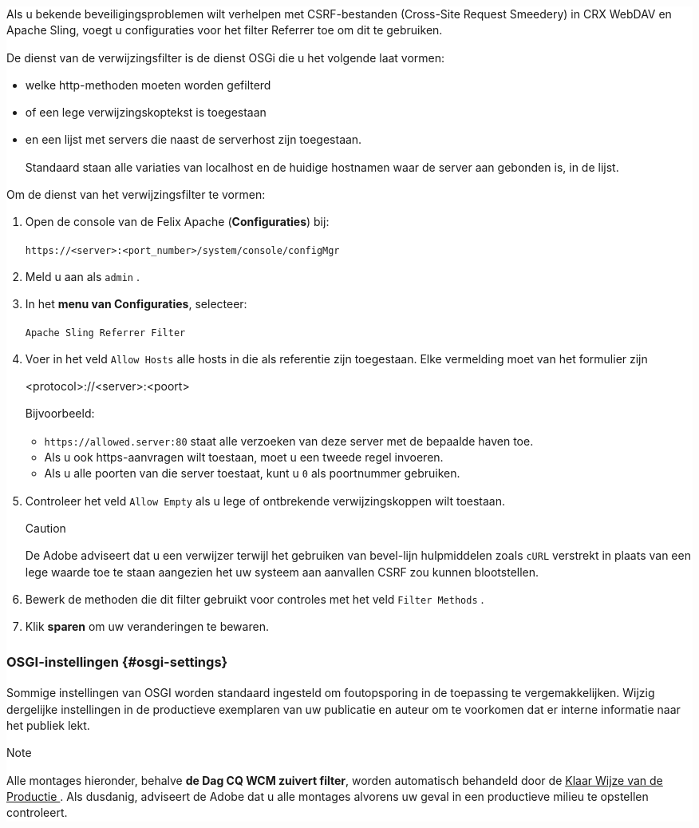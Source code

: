 Als u bekende beveiligingsproblemen wilt verhelpen met CSRF-bestanden (Cross-Site Request Smeedery) in CRX WebDAV en Apache Sling, voegt u configuraties voor het filter Referrer toe om dit te gebruiken.

De dienst van de verwijzingsfilter is de dienst OSGi die u het volgende laat vormen:

* welke http-methoden moeten worden gefilterd
* of een lege verwijzingskoptekst is toegestaan
* en een lijst met servers die naast de serverhost zijn toegestaan.

  Standaard staan alle variaties van localhost en de huidige hostnamen waar de server aan gebonden is, in de lijst.

Om de dienst van het verwijzingsfilter te vormen:

1. Open de console van de Felix Apache (**Configuraties**) bij:

   `https://<server>:<port_number>/system/console/configMgr`

1. Meld u aan als `admin` .
1. In het **menu van Configuraties**, selecteer:

   `Apache Sling Referrer Filter`

1. Voer in het veld `Allow Hosts` alle hosts in die als referentie zijn toegestaan. Elke vermelding moet van het formulier zijn

   &lt;protocol>://&lt;server>:&lt;poort>

   Bijvoorbeeld:

   * `https://allowed.server:80` staat alle verzoeken van deze server met de bepaalde haven toe.
   * Als u ook https-aanvragen wilt toestaan, moet u een tweede regel invoeren.
   * Als u alle poorten van die server toestaat, kunt u `0` als poortnummer gebruiken.

1. Controleer het veld `Allow Empty` als u lege of ontbrekende verwijzingskoppen wilt toestaan.

   >[!CAUTION]
   >
   >De Adobe adviseert dat u een verwijzer terwijl het gebruiken van bevel-lijn hulpmiddelen zoals `cURL` verstrekt in plaats van een lege waarde toe te staan aangezien het uw systeem aan aanvallen CSRF zou kunnen blootstellen.

1. Bewerk de methoden die dit filter gebruikt voor controles met het veld `Filter Methods` .

1. Klik **sparen** om uw veranderingen te bewaren.

### OSGI-instellingen {#osgi-settings}

Sommige instellingen van OSGI worden standaard ingesteld om foutopsporing in de toepassing te vergemakkelijken. Wijzig dergelijke instellingen in de productieve exemplaren van uw publicatie en auteur om te voorkomen dat er interne informatie naar het publiek lekt.

>[!NOTE]
>
>Alle montages hieronder, behalve **de Dag CQ WCM zuivert filter**, worden automatisch behandeld door de [ Klaar Wijze van de Productie ](/help/sites-administering/production-ready.md). Als dusdanig, adviseert de Adobe dat u alle montages alvorens uw geval in een productieve milieu te opstellen controleert.
